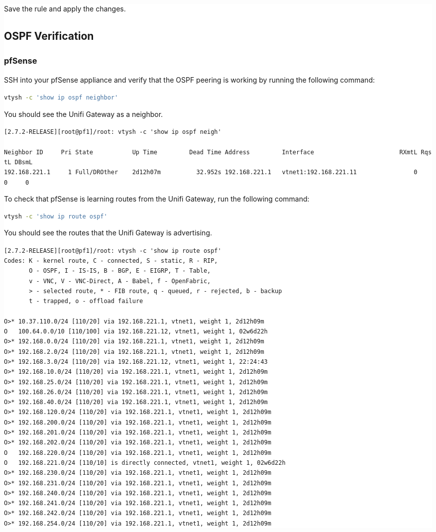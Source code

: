 Save the rule and apply the changes.

## OSPF Verification

### pfSense

SSH into your pfSense appliance and verify that the OSPF peering is working by running the following command:

```bash
vtysh -c 'show ip ospf neighbor'
```

You should see the Unifi Gateway as a neighbor.

```text
[2.7.2-RELEASE][root@pf1]/root: vtysh -c 'show ip ospf neigh'

Neighbor ID     Pri State           Up Time         Dead Time Address         Interface                        RXmtL RqstL DBsmL
192.168.221.1     1 Full/DROther    2d12h07m          32.952s 192.168.221.1   vtnet1:192.168.221.11                0     0     0
```

To check that pfSense is learning routes from the Unifi Gateway, run the following command:

```bash
vtysh -c 'show ip route ospf'
```

You should see the routes that the Unifi Gateway is advertising.

```text
[2.7.2-RELEASE][root@pf1]/root: vtysh -c 'show ip route ospf'
Codes: K - kernel route, C - connected, S - static, R - RIP,
       O - OSPF, I - IS-IS, B - BGP, E - EIGRP, T - Table,
       v - VNC, V - VNC-Direct, A - Babel, f - OpenFabric,
       > - selected route, * - FIB route, q - queued, r - rejected, b - backup
       t - trapped, o - offload failure

O>* 10.37.110.0/24 [110/20] via 192.168.221.1, vtnet1, weight 1, 2d12h09m
O   100.64.0.0/10 [110/100] via 192.168.221.12, vtnet1, weight 1, 02w6d22h
O>* 192.168.0.0/24 [110/20] via 192.168.221.1, vtnet1, weight 1, 2d12h09m
O>* 192.168.2.0/24 [110/20] via 192.168.221.1, vtnet1, weight 1, 2d12h09m
O>* 192.168.3.0/24 [110/20] via 192.168.221.12, vtnet1, weight 1, 22:24:43
O>* 192.168.10.0/24 [110/20] via 192.168.221.1, vtnet1, weight 1, 2d12h09m
O>* 192.168.25.0/24 [110/20] via 192.168.221.1, vtnet1, weight 1, 2d12h09m
O>* 192.168.26.0/24 [110/20] via 192.168.221.1, vtnet1, weight 1, 2d12h09m
O>* 192.168.40.0/24 [110/20] via 192.168.221.1, vtnet1, weight 1, 2d12h09m
O>* 192.168.120.0/24 [110/20] via 192.168.221.1, vtnet1, weight 1, 2d12h09m
O>* 192.168.200.0/24 [110/20] via 192.168.221.1, vtnet1, weight 1, 2d12h09m
O>* 192.168.201.0/24 [110/20] via 192.168.221.1, vtnet1, weight 1, 2d12h09m
O>* 192.168.202.0/24 [110/20] via 192.168.221.1, vtnet1, weight 1, 2d12h09m
O   192.168.220.0/24 [110/20] via 192.168.221.1, vtnet1, weight 1, 2d12h09m
O   192.168.221.0/24 [110/10] is directly connected, vtnet1, weight 1, 02w6d22h
O>* 192.168.230.0/24 [110/20] via 192.168.221.1, vtnet1, weight 1, 2d12h09m
O>* 192.168.231.0/24 [110/20] via 192.168.221.1, vtnet1, weight 1, 2d12h09m
O>* 192.168.240.0/24 [110/20] via 192.168.221.1, vtnet1, weight 1, 2d12h09m
O>* 192.168.241.0/24 [110/20] via 192.168.221.1, vtnet1, weight 1, 2d12h09m
O>* 192.168.242.0/24 [110/20] via 192.168.221.1, vtnet1, weight 1, 2d12h09m
O>* 192.168.254.0/24 [110/20] via 192.168.221.1, vtnet1, weight 1, 2d12h09m
```
